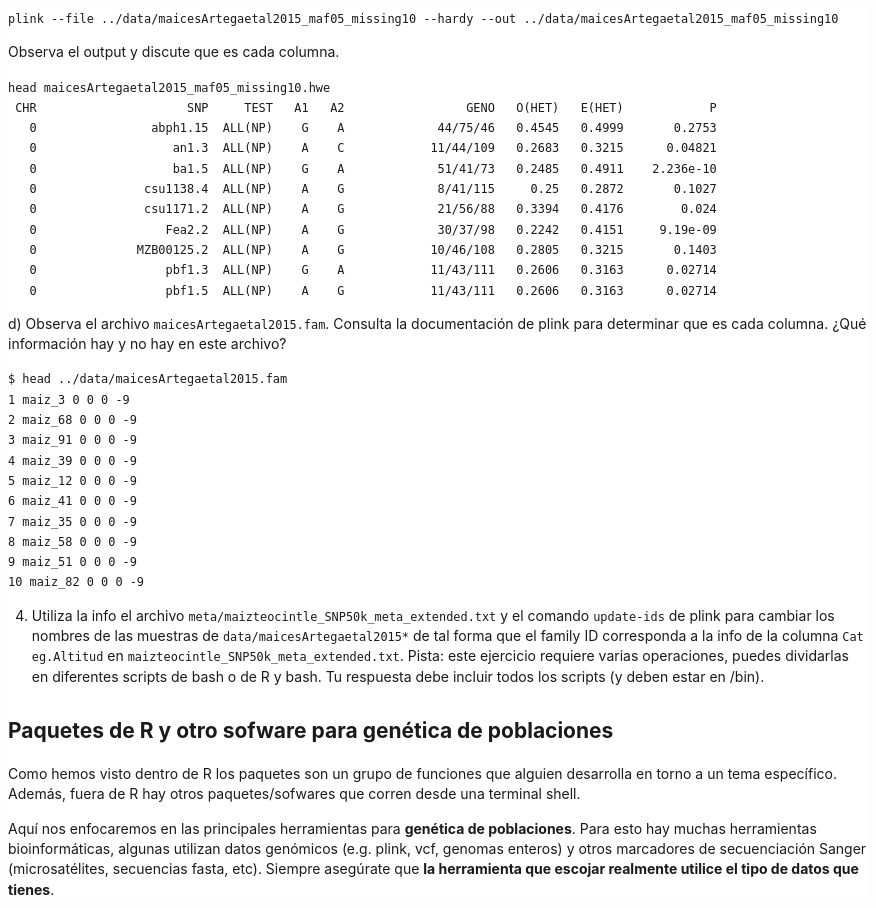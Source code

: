 ```
plink --file ../data/maicesArtegaetal2015_maf05_missing10 --hardy --out ../data/maicesArtegaetal2015_maf05_missing10
```

Observa el output y discute que es cada columna.

```
head maicesArtegaetal2015_maf05_missing10.hwe
 CHR                     SNP     TEST   A1   A2                 GENO   O(HET)   E(HET)            P 
   0                abph1.15  ALL(NP)    G    A             44/75/46   0.4545   0.4999       0.2753
   0                   an1.3  ALL(NP)    A    C            11/44/109   0.2683   0.3215      0.04821
   0                   ba1.5  ALL(NP)    G    A             51/41/73   0.2485   0.4911    2.236e-10
   0               csu1138.4  ALL(NP)    A    G             8/41/115     0.25   0.2872       0.1027
   0               csu1171.2  ALL(NP)    A    G             21/56/88   0.3394   0.4176        0.024
   0                  Fea2.2  ALL(NP)    A    G             30/37/98   0.2242   0.4151     9.19e-09
   0              MZB00125.2  ALL(NP)    A    G            10/46/108   0.2805   0.3215       0.1403
   0                  pbf1.3  ALL(NP)    G    A            11/43/111   0.2606   0.3163      0.02714
   0                  pbf1.5  ALL(NP)    A    G            11/43/111   0.2606   0.3163      0.02714
```


d) Observa el archivo `maicesArtegaetal2015.fam`. Consulta la documentación de plink para determinar que es cada columna. ¿Qué información hay y no hay en este archivo?

```
$ head ../data/maicesArtegaetal2015.fam
1 maiz_3 0 0 0 -9
2 maiz_68 0 0 0 -9
3 maiz_91 0 0 0 -9
4 maiz_39 0 0 0 -9
5 maiz_12 0 0 0 -9
6 maiz_41 0 0 0 -9
7 maiz_35 0 0 0 -9
8 maiz_58 0 0 0 -9
9 maiz_51 0 0 0 -9
10 maiz_82 0 0 0 -9
```

4) Utiliza la info el archivo `meta/maizteocintle_SNP50k_meta_extended.txt` y el comando `update-ids` de plink para cambiar los nombres de las muestras de `data/maicesArtegaetal2015*` de tal forma que el family ID corresponda a la info de la columna `Categ.Altitud` en `maizteocintle_SNP50k_meta_extended.txt`. Pista: este ejercicio requiere varias operaciones, puedes dividarlas en diferentes scripts de bash o de R y bash. Tu respuesta debe incluir todos los scripts (y deben estar en /bin). 

## Paquetes de R y otro sofware para genética de poblaciones

Como hemos visto dentro de R los paquetes son un grupo de funciones que alguien desarrolla en torno a un tema específico. Además, fuera de R hay otros paquetes/sofwares que corren desde una terminal shell. 

Aquí nos enfocaremos en las principales herramientas para **genética de poblaciones**. Para esto hay muchas herramientas bioinformáticas, algunas utilizan datos genómicos (e.g. plink, vcf, genomas enteros) y otros marcadores de secuenciación Sanger (microsatélites, secuencias fasta, etc). Siempre asegúrate que **la herramienta que escojar realmente utilice el tipo de datos que tienes**.
